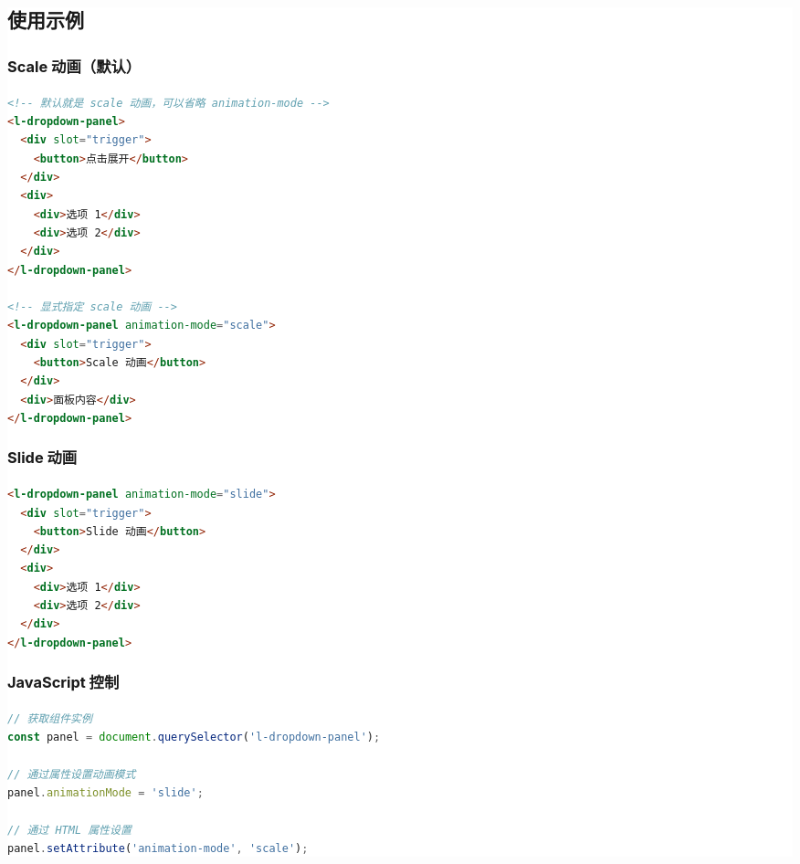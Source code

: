 ## 使用示例

### Scale 动画（默认）

```html
<!-- 默认就是 scale 动画，可以省略 animation-mode -->
<l-dropdown-panel>
  <div slot="trigger">
    <button>点击展开</button>
  </div>
  <div>
    <div>选项 1</div>
    <div>选项 2</div>
  </div>
</l-dropdown-panel>

<!-- 显式指定 scale 动画 -->
<l-dropdown-panel animation-mode="scale">
  <div slot="trigger">
    <button>Scale 动画</button>
  </div>
  <div>面板内容</div>
</l-dropdown-panel>
```

### Slide 动画

```html
<l-dropdown-panel animation-mode="slide">
  <div slot="trigger">
    <button>Slide 动画</button>
  </div>
  <div>
    <div>选项 1</div>
    <div>选项 2</div>
  </div>
</l-dropdown-panel>
```

### JavaScript 控制

```javascript
// 获取组件实例
const panel = document.querySelector('l-dropdown-panel');

// 通过属性设置动画模式
panel.animationMode = 'slide';

// 通过 HTML 属性设置
panel.setAttribute('animation-mode', 'scale');
```
